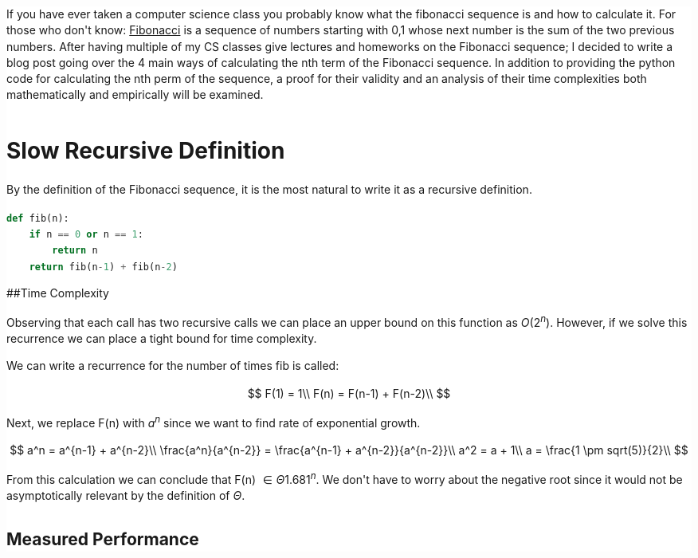 If you have ever taken a computer science class you probably know what
the fibonacci sequence is and how to calculate it. For those who don't
know: [Fibonacci](https://en.wikipedia.org/wiki/Fibonacci) is a
sequence of numbers starting with 0,1 whose next number is the sum of
the two previous numbers. After having multiple of my CS classes give
lectures and homeworks on the Fibonacci sequence; I decided  to write
a blog post going over the 4 main ways of calculating the nth term of
the Fibonacci sequence. In addition to providing the python code for
calculating the nth perm of the sequence, a proof for their validity
and an analysis of their time complexities both mathematically and
empirically will be examined. 

# Slow Recursive Definition

By the definition of the Fibonacci sequence, it is the most natural to
write it as a recursive definition. 

```Python
def fib(n):
    if n == 0 or n == 1:
        return n
    return fib(n-1) + fib(n-2)
```

##Time Complexity

Observing that each call has two recursive calls we can place an upper
bound on this  function as $O(2^n)$. However, if we solve this
recurrence we can place a tight bound for time complexity. 

We can write a recurrence for the number of times fib is called: 

$$
    F(1) = 1\\
    F(n) = F(n-1) + F(n-2)\\
$$

Next, we replace F(n) with $a^n$ since we want to find rate of
exponential growth. 

$$
    a^n = a^{n-1} + a^{n-2}\\
    \frac{a^n}{a^{n-2}} = \frac{a^{n-1} + a^{n-2}}{a^{n-2}}\\
    a^2 = a + 1\\
    a = \frac{1 \pm sqrt(5)}{2}\\
$$

From this calculation we can conclude that F(n) $\in \Theta 1.681^n$.
We don't have to worry about  the negative root since it would not be
asymptotically relevant by the definition of $\Theta$.  



## Measured Performance
